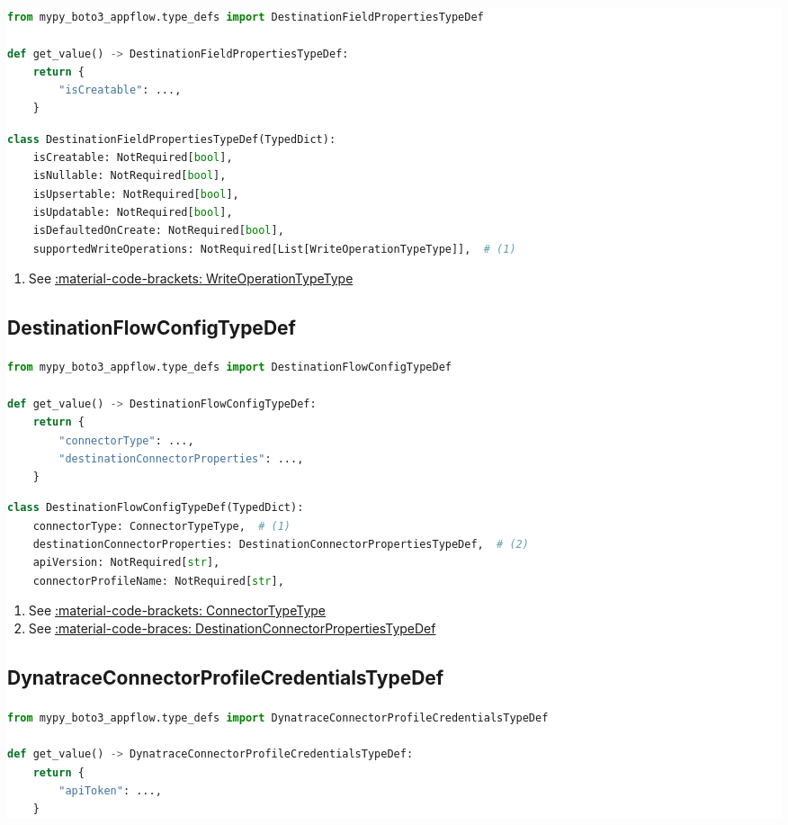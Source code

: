 ```python title="Usage Example"
from mypy_boto3_appflow.type_defs import DestinationFieldPropertiesTypeDef

def get_value() -> DestinationFieldPropertiesTypeDef:
    return {
        "isCreatable": ...,
    }
```

```python title="Definition"
class DestinationFieldPropertiesTypeDef(TypedDict):
    isCreatable: NotRequired[bool],
    isNullable: NotRequired[bool],
    isUpsertable: NotRequired[bool],
    isUpdatable: NotRequired[bool],
    isDefaultedOnCreate: NotRequired[bool],
    supportedWriteOperations: NotRequired[List[WriteOperationTypeType]],  # (1)
```

1. See [:material-code-brackets: WriteOperationTypeType](./literals.md#writeoperationtypetype) 
## DestinationFlowConfigTypeDef

```python title="Usage Example"
from mypy_boto3_appflow.type_defs import DestinationFlowConfigTypeDef

def get_value() -> DestinationFlowConfigTypeDef:
    return {
        "connectorType": ...,
        "destinationConnectorProperties": ...,
    }
```

```python title="Definition"
class DestinationFlowConfigTypeDef(TypedDict):
    connectorType: ConnectorTypeType,  # (1)
    destinationConnectorProperties: DestinationConnectorPropertiesTypeDef,  # (2)
    apiVersion: NotRequired[str],
    connectorProfileName: NotRequired[str],
```

1. See [:material-code-brackets: ConnectorTypeType](./literals.md#connectortypetype) 
2. See [:material-code-braces: DestinationConnectorPropertiesTypeDef](./type_defs.md#destinationconnectorpropertiestypedef) 
## DynatraceConnectorProfileCredentialsTypeDef

```python title="Usage Example"
from mypy_boto3_appflow.type_defs import DynatraceConnectorProfileCredentialsTypeDef

def get_value() -> DynatraceConnectorProfileCredentialsTypeDef:
    return {
        "apiToken": ...,
    }
```
